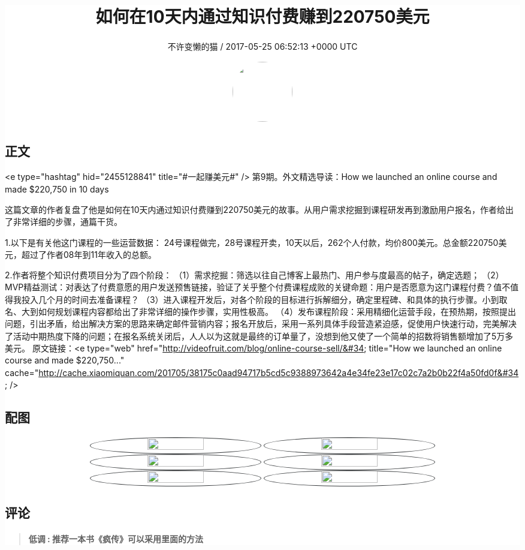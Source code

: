 <h1 align="center">如何在10天内通过知识付费赚到220750美元</h1>
<p align="center">
    <a>不许变懒的猫 / 2017-05-25 06:52:13 &#43;0000 UTC</a>
</p>

<div align="center">
    <img src="https://images.zsxq.com/FifUgrwrlRjBklYMlIEHu1P4TYxb?e=1590940799&amp;token=kIxbL07-8jAj8w1n4s9zv64FuZZNEATmlU_Vm6zD:wBt0z7mEvMjrHLyQxIrucWWf9ic=" width="100" height="100" style="border:1px solid;border-radius:50%; color:#ffffff"/>
</div>

## 正文

<div>
&lt;e type=&#34;hashtag&#34; hid=&#34;2455128841&#34; title=&#34;#一起赚美元#&#34; /&gt;  第9期。外文精选导读：How we launched an online course and made $220,750 in 10 days

这篇文章的作者复盘了他是如何在10天内通过知识付费赚到220750美元的故事。从用户需求挖掘到课程研发再到激励用户报名，作者给出了非常详细的步骤，通篇干货。

1.以下是有关他这门课程的一些运营数据：
24号课程做完，28号课程开卖，10天以后，262个人付款，均价800美元。总金额220750美元，超过了作者08年到11年收入的总额。

2.作者将整个知识付费项目分为了四个阶段：
（1）需求挖掘：筛选以往自己博客上最热门、用户参与度最高的帖子，确定选题；
（2）MVP精益测试：对表达了付费意愿的用户发送预售链接，验证了关乎整个付费课程成败的关键命题：用户是否愿意为这门课程付费？值不值得我投入几个月的时间去准备课程？
（3）进入课程开发后，对各个阶段的目标进行拆解细分，确定里程碑、和具体的执行步骤。小到取名、大到如何规划课程内容都给出了非常详细的操作步骤，实用性极高。
（4）发布课程阶段：采用精细化运营手段，在预热期，按照提出问题，引出矛盾，给出解决方案的思路来确定邮件营销内容；报名开放后，采用一系列具体手段营造紧迫感，促使用户快速行动，完美解决了活动中期热度下降的问题；在报名系统关闭后，人人以为这就是最终的订单量了，没想到他又使了一个简单的招数将销售额增加了5万多美元。
原文链接：&lt;e type=&#34;web&#34; href=&#34;http://videofruit.com/blog/online-course-sell/&#34; title=&#34;How we launched an online course and made $220,750...&#34; cache=&#34;http://cache.xiaomiquan.com/201705/38175c0aad94717b5cd5c9388973642a4e34fe23e17c02c7a2b0b22f4a50fd0f&#34; /&gt;
</div>

## 配图
<div class="image" align="center">

<img src="https://images.zsxq.com/Fixlj4yBHc7dklT6IugPkBXtNj1X?e=1590940799&amp;token=kIxbL07-8jAj8w1n4s9zv64FuZZNEATmlU_Vm6zD:usdNubKPkv95QP2Xj8cnLnoPwg4=" width="33%" height="33%" style="border:1px solid;border-radius:50%; color:#3c3f41"/>

<img src="https://images.zsxq.com/FqnR1Rzr1rcDQx0uKcixbMJ5XHnV?e=1590940799&amp;token=kIxbL07-8jAj8w1n4s9zv64FuZZNEATmlU_Vm6zD:00nQmX8voEXZbA5iOx2SYWwCh_g=" width="33%" height="33%" style="border:1px solid;border-radius:50%; color:#3c3f41"/>

<img src="https://images.zsxq.com/FqPkFOSXZPl4n7ZFowlS_JIBFN8L?e=1590940799&amp;token=kIxbL07-8jAj8w1n4s9zv64FuZZNEATmlU_Vm6zD:kjzKGmfqE3nNGm2wWTrVKRyEJf8=" width="33%" height="33%" style="border:1px solid;border-radius:50%; color:#3c3f41"/>

<img src="https://images.zsxq.com/Fp-ESbLczBy272OH-Y5T7oZ_QZ9Z?e=1590940799&amp;token=kIxbL07-8jAj8w1n4s9zv64FuZZNEATmlU_Vm6zD:DmecDV6Pq868UpBAMkB7FqkbsTE=" width="33%" height="33%" style="border:1px solid;border-radius:50%; color:#3c3f41"/>

<img src="https://images.zsxq.com/FrttJolt8yboo6YKJY0HYFKgQrk_?e=1590940799&amp;token=kIxbL07-8jAj8w1n4s9zv64FuZZNEATmlU_Vm6zD:0JXNFeT7Mr5mYbriYTeFhFon5ro=" width="33%" height="33%" style="border:1px solid;border-radius:50%; color:#3c3f41"/>

<img src="https://images.zsxq.com/FkUdAy4z5CzQP9DLoqqGwMi_zgq-?e=1590940799&amp;token=kIxbL07-8jAj8w1n4s9zv64FuZZNEATmlU_Vm6zD:gCLx57azBD8sWzR09Nzk6IZnDm4=" width="33%" height="33%" style="border:1px solid;border-radius:50%; color:#3c3f41"/>

</div>

## 评论

<div align="left">
<div>

<blockquote >
<span> <strong>低调 : 推荐一本书《疯传》可以采用里面的方法 </strong></span>
</blockquote>

</div>
</div>